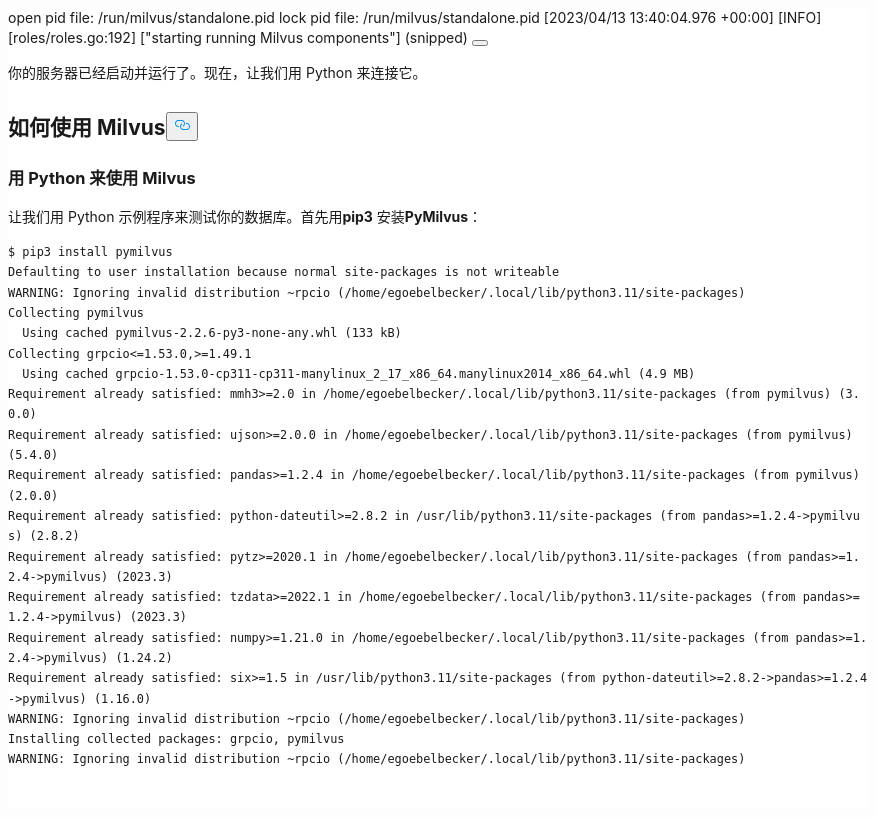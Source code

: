 open pid <span class="hljs-attr">file</span>: <span class="hljs-regexp">/run/mi</span>lvus/standalone.<span class="hljs-property">pid</span>
lock pid <span class="hljs-attr">file</span>: <span class="hljs-regexp">/run/mi</span>lvus/standalone.<span class="hljs-property">pid</span>
[<span class="hljs-number">2023</span>/<span class="hljs-number">04</span>/<span class="hljs-number">13</span> <span class="hljs-number">13</span>:<span class="hljs-number">40</span>:<span class="hljs-number">04</span><span class="hljs-number">.976</span> +<span class="hljs-number">00</span>:<span class="hljs-number">00</span>] [<span class="hljs-variable constant_">INFO</span>] [roles/roles.<span class="hljs-property">go</span>:<span class="hljs-number">192</span>] [<span class="hljs-string">&quot;starting running Milvus components&quot;</span>]
(snipped)
<button class="copy-code-btn"></button></code></pre>
<p>你的服务器已经启动并运行了。现在，让我们用 Python 来连接它。</p>
<h2 id="How-to-Use-Milvus" class="common-anchor-header">如何使用 Milvus<button data-href="#How-to-Use-Milvus" class="anchor-icon" translate="no">
      <svg translate="no"
        aria-hidden="true"
        focusable="false"
        height="20"
        version="1.1"
        viewBox="0 0 16 16"
        width="16"
      >
        <path
          fill="#0092E4"
          fill-rule="evenodd"
          d="M4 9h1v1H4c-1.5 0-3-1.69-3-3.5S2.55 3 4 3h4c1.45 0 3 1.69 3 3.5 0 1.41-.91 2.72-2 3.25V8.59c.58-.45 1-1.27 1-2.09C10 5.22 8.98 4 8 4H4c-.98 0-2 1.22-2 2.5S3 9 4 9zm9-3h-1v1h1c1 0 2 1.22 2 2.5S13.98 12 13 12H9c-.98 0-2-1.22-2-2.5 0-.83.42-1.64 1-2.09V6.25c-1.09.53-2 1.84-2 3.25C6 11.31 7.55 13 9 13h4c1.45 0 3-1.69 3-3.5S14.5 6 13 6z"
        ></path>
      </svg>
    </button></h2><h3 id="Using-Milvus-with-Python" class="common-anchor-header">用 Python 来使用 Milvus</h3><p>让我们用 Python 示例程序来测试你的数据库。首先用<strong>pip3</strong> 安装<strong>PyMilvus</strong>：</p>
<pre><code translate="no">$ pip3 install pymilvus
Defaulting to user installation because normal site-packages is not writeable
WARNING: Ignoring invalid distribution ~rpcio (/home/egoebelbecker/.local/lib/python3.11/site-packages)
Collecting pymilvus
  Using cached pymilvus-2.2.6-py3-none-any.whl (133 kB)
Collecting grpcio&lt;=1.53.0,&gt;=1.49.1
  Using cached grpcio-1.53.0-cp311-cp311-manylinux_2_17_x86_64.manylinux2014_x86_64.whl (4.9 MB)
Requirement already satisfied: mmh3&gt;=2.0 <span class="hljs-keyword">in</span> /home/egoebelbecker/.local/lib/python3.11/site-packages (from pymilvus) (3.0.0)
Requirement already satisfied: ujson&gt;=2.0.0 <span class="hljs-keyword">in</span> /home/egoebelbecker/.local/lib/python3.11/site-packages (from pymilvus) (5.4.0)
Requirement already satisfied: pandas&gt;=1.2.4 <span class="hljs-keyword">in</span> /home/egoebelbecker/.local/lib/python3.11/site-packages (from pymilvus) (2.0.0)
Requirement already satisfied: python-dateutil&gt;=2.8.2 <span class="hljs-keyword">in</span> /usr/lib/python3.11/site-packages (from pandas&gt;=1.2.4-&gt;pymilvus) (2.8.2)
Requirement already satisfied: pytz&gt;=2020.1 <span class="hljs-keyword">in</span> /home/egoebelbecker/.local/lib/python3.11/site-packages (from pandas&gt;=1.2.4-&gt;pymilvus) (2023.3)
Requirement already satisfied: tzdata&gt;=2022.1 <span class="hljs-keyword">in</span> /home/egoebelbecker/.local/lib/python3.11/site-packages (from pandas&gt;=1.2.4-&gt;pymilvus) (2023.3)
Requirement already satisfied: numpy&gt;=1.21.0 <span class="hljs-keyword">in</span> /home/egoebelbecker/.local/lib/python3.11/site-packages (from pandas&gt;=1.2.4-&gt;pymilvus) (1.24.2)
Requirement already satisfied: six&gt;=1.5 <span class="hljs-keyword">in</span> /usr/lib/python3.11/site-packages (from python-dateutil&gt;=2.8.2-&gt;pandas&gt;=1.2.4-&gt;pymilvus) (1.16.0)
WARNING: Ignoring invalid distribution ~rpcio (/home/egoebelbecker/.local/lib/python3.11/site-packages)
Installing collected packages: grpcio, pymilvus
WARNING: Ignoring invalid distribution ~rpcio (/home/egoebelbecker/.local/lib/python3.11/site-packages)